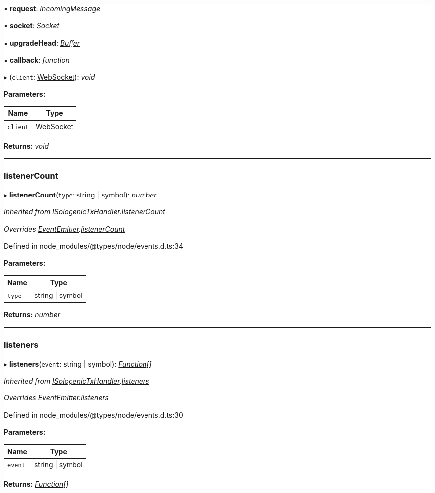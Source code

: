 ▪ **request**: *[IncomingMessage](_http_.incomingmessage.md)*

▪ **socket**: *[Socket](_net_.socket.md)*

▪ **upgradeHead**: *[Buffer](buffer.md)*

▪ **callback**: *function*

▸ (`client`: [WebSocket](websocket.md)): *void*

**Parameters:**

Name | Type |
------ | ------ |
`client` | [WebSocket](websocket.md) |

**Returns:** *void*

___

###  listenerCount

▸ **listenerCount**(`type`: string | symbol): *number*

*Inherited from [ISologenicTxHandler](../interfaces/isologenictxhandler.md).[listenerCount](../interfaces/isologenictxhandler.md#static-listenercount)*

*Overrides [EventEmitter](nodejs.eventemitter.md).[listenerCount](nodejs.eventemitter.md#listenercount)*

Defined in node_modules/@types/node/events.d.ts:34

**Parameters:**

Name | Type |
------ | ------ |
`type` | string &#124; symbol |

**Returns:** *number*

___

###  listeners

▸ **listeners**(`event`: string | symbol): *[Function](../interfaces/function.md)[]*

*Inherited from [ISologenicTxHandler](../interfaces/isologenictxhandler.md).[listeners](../interfaces/isologenictxhandler.md#listeners)*

*Overrides [EventEmitter](nodejs.eventemitter.md).[listeners](nodejs.eventemitter.md#listeners)*

Defined in node_modules/@types/node/events.d.ts:30

**Parameters:**

Name | Type |
------ | ------ |
`event` | string &#124; symbol |

**Returns:** *[Function](../interfaces/function.md)[]*
